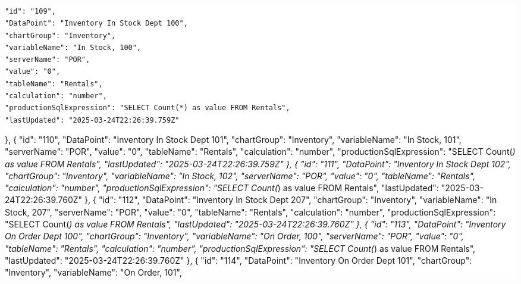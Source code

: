     "id": "109",
    "DataPoint": "Inventory In Stock Dept 100",
    "chartGroup": "Inventory",
    "variableName": "In Stock, 100",
    "serverName": "POR",
    "value": "0",
    "tableName": "Rentals",
    "calculation": "number",
    "productionSqlExpression": "SELECT Count(*) as value FROM Rentals",
    "lastUpdated": "2025-03-24T22:26:39.759Z"
  },
  {
    "id": "110",
    "DataPoint": "Inventory In Stock Dept 101",
    "chartGroup": "Inventory",
    "variableName": "In Stock, 101",
    "serverName": "POR",
    "value": "0",
    "tableName": "Rentals",
    "calculation": "number",
    "productionSqlExpression": "SELECT Count(*) as value FROM Rentals",
    "lastUpdated": "2025-03-24T22:26:39.759Z"
  },
  {
    "id": "111",
    "DataPoint": "Inventory In Stock Dept 102",
    "chartGroup": "Inventory",
    "variableName": "In Stock, 102",
    "serverName": "POR",
    "value": "0",
    "tableName": "Rentals",
    "calculation": "number",
    "productionSqlExpression": "SELECT Count(*) as value FROM Rentals",
    "lastUpdated": "2025-03-24T22:26:39.760Z"
  },
  {
    "id": "112",
    "DataPoint": "Inventory In Stock Dept 207",
    "chartGroup": "Inventory",
    "variableName": "In Stock, 207",
    "serverName": "POR",
    "value": "0",
    "tableName": "Rentals",
    "calculation": "number",
    "productionSqlExpression": "SELECT Count(*) as value FROM Rentals",
    "lastUpdated": "2025-03-24T22:26:39.760Z"
  },
  {
    "id": "113",
    "DataPoint": "Inventory On Order Dept 100",
    "chartGroup": "Inventory",
    "variableName": "On Order, 100",
    "serverName": "POR",
    "value": "0",
    "tableName": "Rentals",
    "calculation": "number",
    "productionSqlExpression": "SELECT Count(*) as value FROM Rentals",
    "lastUpdated": "2025-03-24T22:26:39.760Z"
  },
  {
    "id": "114",
    "DataPoint": "Inventory On Order Dept 101",
    "chartGroup": "Inventory",
    "variableName": "On Order, 101",